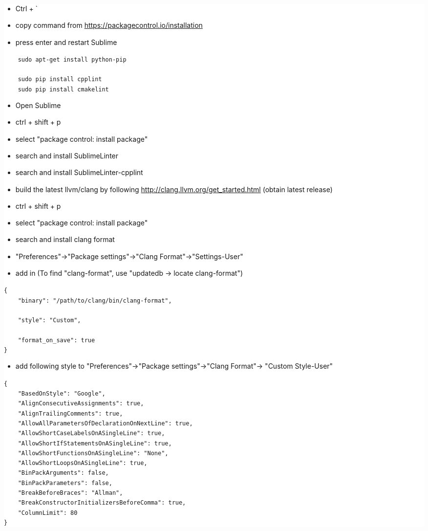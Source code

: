 - Ctrl + `

- copy command from https://packagecontrol.io/installation

- press enter and restart Sublime

~~~~~~~~~~~~~~~~~~~~~
    sudo apt-get install python-pip

    sudo pip install cpplint
    sudo pip install cmakelint
~~~~~~~~~~~~~~~~~~~~~

- Open Sublime

- ctrl + shift + p

- select "package control: install package"

- search and install SublimeLinter

- search and install SublimeLinter-cpplint

- build the latest llvm/clang by following
http://clang.llvm.org/get_started.html (obtain latest release)

- ctrl + shift + p

- select "package control: install package"

- search and install clang format

- "Preferences"->"Package settings"->"Clang Format"->"Settings-User"

- add in (To find "clang-format", use "updatedb -> locate clang-format")

~~~~~~~~~~~~~~~~~~~~~
{
    "binary": "/path/to/clang/bin/clang-format",

    "style": "Custom",

    "format_on_save": true
}
~~~~~~~~~~~~~~~~~~~~~

- add following style to "Preferences"->"Package settings"->"Clang Format"->
"Custom Style-User"

~~~~~~~~~~~~~~~~~~~~~
{
    "BasedOnStyle": "Google",
    "AlignConsecutiveAssignments": true,
    "AlignTrailingComments": true,
    "AllowAllParametersOfDeclarationOnNextLine": true,
    "AllowShortCaseLabelsOnASingleLine": true,
    "AllowShortIfStatementsOnASingleLine": true,
    "AllowShortFunctionsOnASingleLine": "None",
    "AllowShortLoopsOnASingleLine": true,
    "BinPackArguments": false,
    "BinPackParameters": false,
    "BreakBeforeBraces": "Allman",
    "BreakConstructorInitializersBeforeComma": true,
    "ColumnLimit": 80
}
~~~~~~~~~~~~~~~~~~~~~
